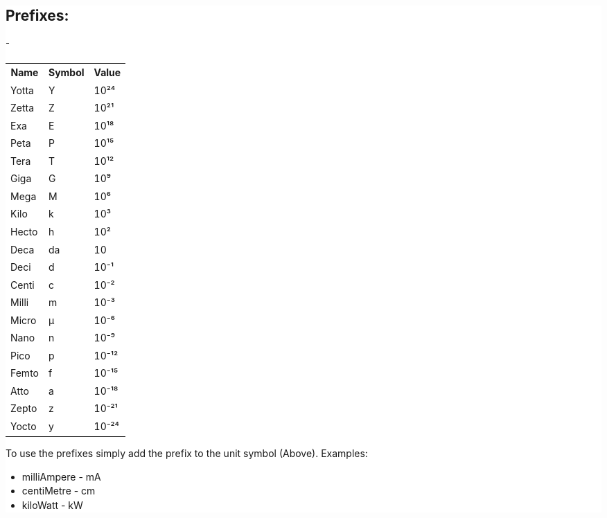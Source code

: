<h2>Prefixes:</h2>

⁻
<table>
<tr><th>Name</th><th>Symbol</th><th>Value</th></tr>
<tr><td>Yotta</td><td>Y</td><td>10²⁴</td></tr>
<tr><td>Zetta</td><td>Z</td><td>10²¹</td></tr>
<tr><td>Exa</td><td>E</td><td>10¹⁸</td></tr>
<tr><td>Peta</td><td>P</td><td>10¹⁵</td></tr>
<tr><td>Tera</td><td>T</td><td>10¹²</td></tr>
<tr><td>Giga</td><td>G</td><td>10⁹</td></tr>
<tr><td>Mega</td><td>M</td><td>10⁶</td></tr>
<tr><td>Kilo</td><td>k</td><td>10³</td></tr>
<tr><td>Hecto</td><td>h</td><td>10²</td></tr>
<tr><td>Deca</td><td>da</td><td>10</td></tr>
<tr><td>Deci</td><td>d</td><td>10⁻¹</td></tr>
<tr><td>Centi</td><td>c</td><td>10⁻²</td></tr>
<tr><td>Milli</td><td>m</td><td>10⁻³</td></tr>
<tr><td>Micro</td><td>µ</td><td>10⁻⁶</td></tr>
<tr><td>Nano</td><td>n</td><td>10⁻⁹</td></tr>
<tr><td>Pico</td><td>p</td><td>10⁻¹²</td></tr>
<tr><td>Femto</td><td>f</td><td>10⁻¹⁵</td></tr>
<tr><td>Atto</td><td>a</td><td>10⁻¹⁸</td></tr>
<tr><td>Zepto</td><td>z</td><td>10⁻²¹</td></tr>
<tr><td>Yocto</td><td>y</td><td>10⁻²⁴</td></tr>
</table>

To use the prefixes simply add the prefix to the unit symbol (Above).
Examples:
* milliAmpere - mA
* centiMetre - cm
* kiloWatt - kW
